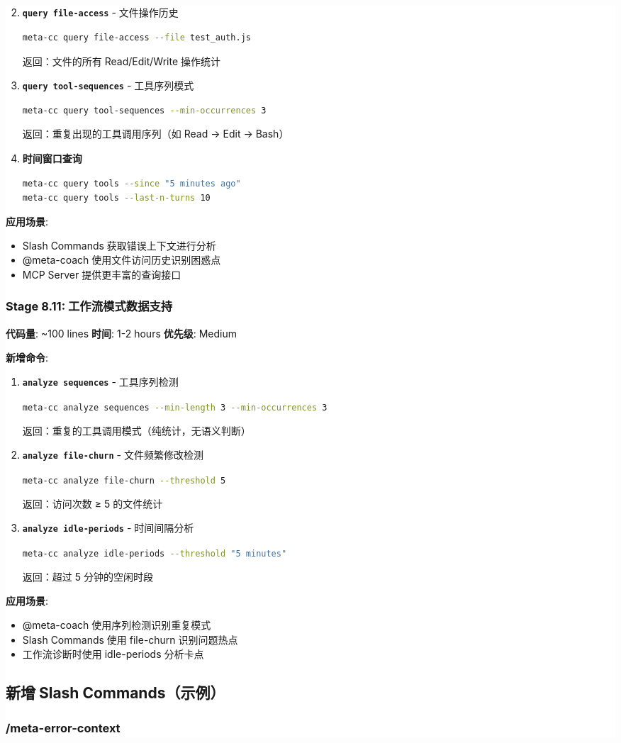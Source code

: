 2. **`query file-access`** - 文件操作历史
   ```bash
   meta-cc query file-access --file test_auth.js
   ```
   返回：文件的所有 Read/Edit/Write 操作统计

3. **`query tool-sequences`** - 工具序列模式
   ```bash
   meta-cc query tool-sequences --min-occurrences 3
   ```
   返回：重复出现的工具调用序列（如 Read → Edit → Bash）

4. **时间窗口查询**
   ```bash
   meta-cc query tools --since "5 minutes ago"
   meta-cc query tools --last-n-turns 10
   ```

**应用场景**:
- Slash Commands 获取错误上下文进行分析
- @meta-coach 使用文件访问历史识别困惑点
- MCP Server 提供更丰富的查询接口

### Stage 8.11: 工作流模式数据支持

**代码量**: ~100 lines
**时间**: 1-2 hours
**优先级**: Medium

**新增命令**:

1. **`analyze sequences`** - 工具序列检测
   ```bash
   meta-cc analyze sequences --min-length 3 --min-occurrences 3
   ```
   返回：重复的工具调用模式（纯统计，无语义判断）

2. **`analyze file-churn`** - 文件频繁修改检测
   ```bash
   meta-cc analyze file-churn --threshold 5
   ```
   返回：访问次数 ≥ 5 的文件统计

3. **`analyze idle-periods`** - 时间间隔分析
   ```bash
   meta-cc analyze idle-periods --threshold "5 minutes"
   ```
   返回：超过 5 分钟的空闲时段

**应用场景**:
- @meta-coach 使用序列检测识别重复模式
- Slash Commands 使用 file-churn 识别问题热点
- 工作流诊断时使用 idle-periods 分析卡点

## 新增 Slash Commands（示例）

### /meta-error-context
